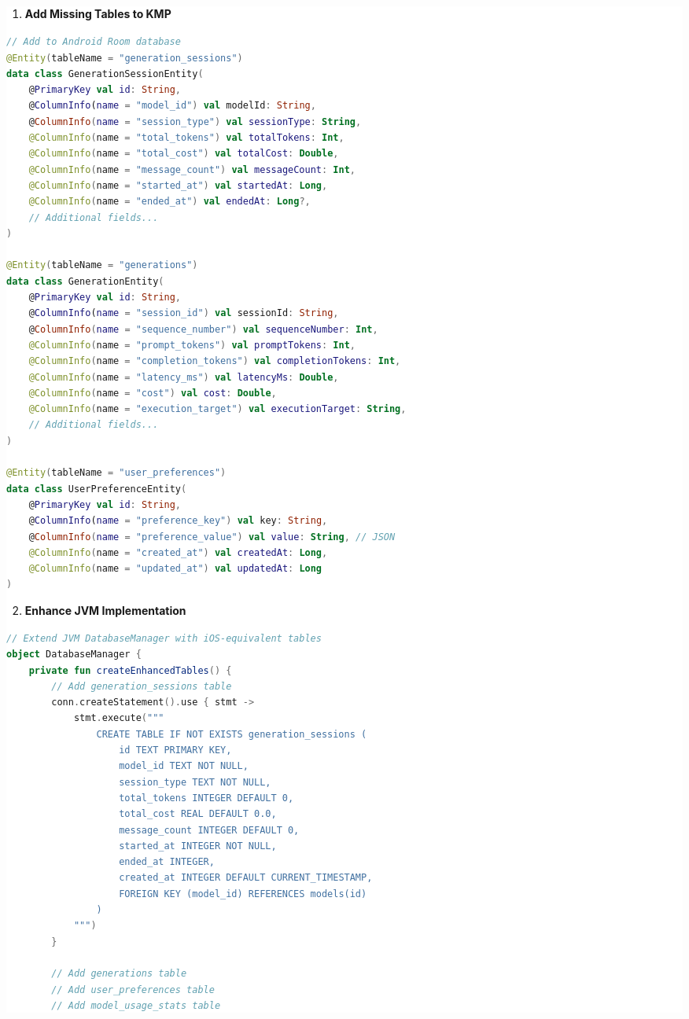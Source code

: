 1. **Add Missing Tables to KMP**
```kotlin
// Add to Android Room database
@Entity(tableName = "generation_sessions")
data class GenerationSessionEntity(
    @PrimaryKey val id: String,
    @ColumnInfo(name = "model_id") val modelId: String,
    @ColumnInfo(name = "session_type") val sessionType: String,
    @ColumnInfo(name = "total_tokens") val totalTokens: Int,
    @ColumnInfo(name = "total_cost") val totalCost: Double,
    @ColumnInfo(name = "message_count") val messageCount: Int,
    @ColumnInfo(name = "started_at") val startedAt: Long,
    @ColumnInfo(name = "ended_at") val endedAt: Long?,
    // Additional fields...
)

@Entity(tableName = "generations")
data class GenerationEntity(
    @PrimaryKey val id: String,
    @ColumnInfo(name = "session_id") val sessionId: String,
    @ColumnInfo(name = "sequence_number") val sequenceNumber: Int,
    @ColumnInfo(name = "prompt_tokens") val promptTokens: Int,
    @ColumnInfo(name = "completion_tokens") val completionTokens: Int,
    @ColumnInfo(name = "latency_ms") val latencyMs: Double,
    @ColumnInfo(name = "cost") val cost: Double,
    @ColumnInfo(name = "execution_target") val executionTarget: String,
    // Additional fields...
)

@Entity(tableName = "user_preferences")
data class UserPreferenceEntity(
    @PrimaryKey val id: String,
    @ColumnInfo(name = "preference_key") val key: String,
    @ColumnInfo(name = "preference_value") val value: String, // JSON
    @ColumnInfo(name = "created_at") val createdAt: Long,
    @ColumnInfo(name = "updated_at") val updatedAt: Long
)
```

2. **Enhance JVM Implementation**
```kotlin
// Extend JVM DatabaseManager with iOS-equivalent tables
object DatabaseManager {
    private fun createEnhancedTables() {
        // Add generation_sessions table
        conn.createStatement().use { stmt ->
            stmt.execute("""
                CREATE TABLE IF NOT EXISTS generation_sessions (
                    id TEXT PRIMARY KEY,
                    model_id TEXT NOT NULL,
                    session_type TEXT NOT NULL,
                    total_tokens INTEGER DEFAULT 0,
                    total_cost REAL DEFAULT 0.0,
                    message_count INTEGER DEFAULT 0,
                    started_at INTEGER NOT NULL,
                    ended_at INTEGER,
                    created_at INTEGER DEFAULT CURRENT_TIMESTAMP,
                    FOREIGN KEY (model_id) REFERENCES models(id)
                )
            """)
        }

        // Add generations table
        // Add user_preferences table
        // Add model_usage_stats table
```